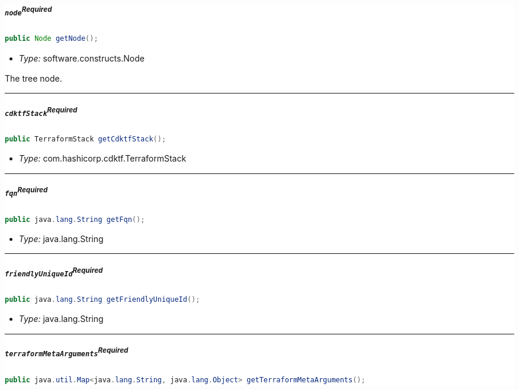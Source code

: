 
##### `node`<sup>Required</sup> <a name="node" id="@cdktf/provider-cloudflare.schemaValidationSettings.SchemaValidationSettings.property.node"></a>

```java
public Node getNode();
```

- *Type:* software.constructs.Node

The tree node.

---

##### `cdktfStack`<sup>Required</sup> <a name="cdktfStack" id="@cdktf/provider-cloudflare.schemaValidationSettings.SchemaValidationSettings.property.cdktfStack"></a>

```java
public TerraformStack getCdktfStack();
```

- *Type:* com.hashicorp.cdktf.TerraformStack

---

##### `fqn`<sup>Required</sup> <a name="fqn" id="@cdktf/provider-cloudflare.schemaValidationSettings.SchemaValidationSettings.property.fqn"></a>

```java
public java.lang.String getFqn();
```

- *Type:* java.lang.String

---

##### `friendlyUniqueId`<sup>Required</sup> <a name="friendlyUniqueId" id="@cdktf/provider-cloudflare.schemaValidationSettings.SchemaValidationSettings.property.friendlyUniqueId"></a>

```java
public java.lang.String getFriendlyUniqueId();
```

- *Type:* java.lang.String

---

##### `terraformMetaArguments`<sup>Required</sup> <a name="terraformMetaArguments" id="@cdktf/provider-cloudflare.schemaValidationSettings.SchemaValidationSettings.property.terraformMetaArguments"></a>

```java
public java.util.Map<java.lang.String, java.lang.Object> getTerraformMetaArguments();
```
